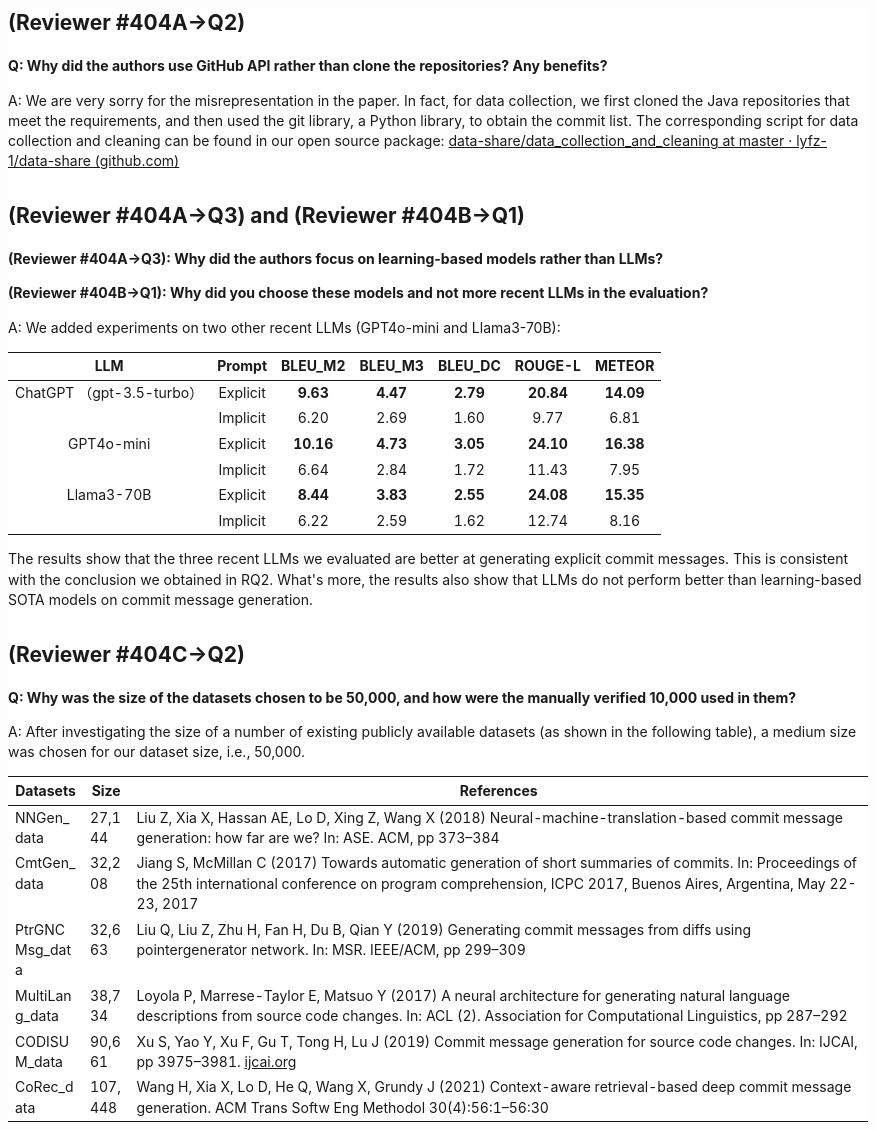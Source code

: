 
## (Reviewer #404A->Q2)

**Q: Why did the authors use GitHub API rather than clone the repositories? Any benefits?**

A: We are very sorry for the misrepresentation in the paper. In fact, for data collection, we first cloned the Java repositories that meet the requirements, and then used the git library, a Python library, to obtain the commit list. The corresponding script for data collection and cleaning can be found in our open source package: [data-share/data_collection_and_cleaning at master · lyfz-1/data-share (github.com)](https://github.com/lyfz-1/data-share/tree/master/data_collection_and_cleaning)



## (Reviewer #404A->Q3) and (Reviewer #404B->Q1)

**(Reviewer #404A->Q3): Why did the authors focus on learning-based models rather than LLMs?**

**(Reviewer #404B->Q1): Why did you choose these models and not more recent LLMs in the evaluation?**

A: We added experiments on two other recent LLMs (GPT4o-mini and Llama3-70B): 

|            LLM            |  Prompt  |  BLEU_M2  | BLEU_M3  | BLEU_DC  |  ROUGE-L  |  METEOR   |
| :-----------------------: | :------: | :-------: | :------: | :------: | :-------: | :-------: |
| ChatGPT （gpt-3.5-turbo） | Explicit | **9.63**  | **4.47** | **2.79** | **20.84** | **14.09** |
|                           | Implicit |   6.20    |   2.69   |   1.60   |   9.77    |   6.81    |
|        GPT4o-mini         | Explicit | **10.16** | **4.73** | **3.05** | **24.10** | **16.38** |
|                           | Implicit |   6.64    |   2.84   |   1.72   |   11.43   |   7.95    |
|        Llama3-70B         | Explicit | **8.44**  | **3.83** | **2.55** | **24.08** | **15.35** |
|                           | Implicit |   6.22    |   2.59   |   1.62   |   12.74   |   8.16    |

The results show that the three recent LLMs we evaluated are better at generating explicit commit messages. This is consistent with the conclusion we obtained in RQ2. What's more, the results also show that LLMs do not perform better than learning-based SOTA models on commit message generation.



## (Reviewer #404C->Q2)

**Q: Why was the size of the datasets chosen to be 50,000, and how were the manually verified 10,000 used in them?**

A: After investigating the size of a number of existing publicly available datasets (as shown in the following table), a medium size was chosen for our dataset size, i.e., 50,000.

| Datasets       | Size    | References                                                   |
| -------------- | ------- | ------------------------------------------------------------ |
| NNGen_data     | 27,144  | Liu Z, Xia X, Hassan AE, Lo D, Xing Z, Wang X (2018) Neural-machine-translation-based commit message generation: how far are we? In: ASE. ACM, pp 373–384 |
| CmtGen_data    | 32,208  | Jiang S, McMillan C (2017) Towards automatic generation of short summaries of commits. In: Proceedings of the 25th international conference on program comprehension, ICPC 2017, Buenos Aires, Argentina, May 22-23, 2017 |
| PtrGNCMsg_data | 32,663  | Liu Q, Liu Z, Zhu H, Fan H, Du B, Qian Y (2019) Generating commit messages from diffs using pointergenerator network. In: MSR. IEEE/ACM, pp 299–309 |
| MultiLang_data | 38,734  | Loyola P, Marrese-Taylor E, Matsuo Y (2017) A neural architecture for generating natural language descriptions from source code changes. In: ACL (2). Association for Computational Linguistics, pp 287–292 |
| CODISUM_data   | 90,661  | Xu S, Yao Y, Xu F, Gu T, Tong H, Lu J (2019) Commit message generation for source code changes. In: IJCAI, pp 3975–3981. [ijcai.org](http://ijcai.org) |
| CoRec_data     | 107,448 | Wang H, Xia X, Lo D, He Q, Wang X, Grundy J (2021) Context-aware retrieval-based deep commit message generation. ACM Trans Softw Eng Methodol 30(4):56:1–56:30 |
